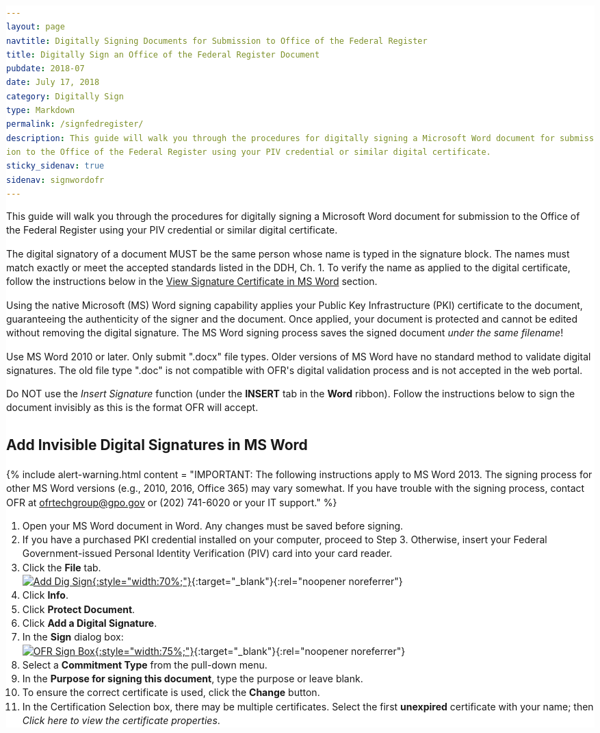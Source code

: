 ```yaml
---
layout: page
navtitle: Digitally Signing Documents for Submission to Office of the Federal Register
title: Digitally Sign an Office of the Federal Register Document
pubdate: 2018-07
date: July 17, 2018
category: Digitally Sign
type: Markdown
permalink: /signfedregister/
description: This guide will walk you through the procedures for digitally signing a Microsoft Word document for submission to the Office of the Federal Register using your PIV credential or similar digital certificate.
sticky_sidenav: true
sidenav: signwordofr
---
```


This guide will walk you through the procedures for digitally signing a Microsoft Word document for submission to the Office of the Federal Register using your PIV credential or similar digital certificate.

The digital signatory of a document MUST be the same person whose name is typed in the signature block.  The names must match exactly or meet the accepted standards listed in the DDH, Ch. 1.  To verify the name as applied to the digital certificate, follow the instructions below in the [View Signature Certificate in MS Word](#view-signature-certificate-in-ms-word) section.

Using the native Microsoft (MS) Word signing capability applies your Public Key Infrastructure (PKI) certificate to the document, guaranteeing the authenticity of the signer and the document.  Once applied, your document is protected and cannot be edited without removing the digital signature. The MS Word signing process saves the signed document _under the same filename_!

Use MS Word 2010 or later. Only submit ".docx" file types. Older versions of MS Word have no standard method to validate digital signatures.  The old file type ".doc" is not compatible with OFR's digital validation process and is not accepted in the web portal.

Do NOT use the _Insert Signature_ function (under the **INSERT** tab in the **Word** ribbon).  Follow the instructions below to sign the document invisibly as this is the format OFR will accept.

## Add Invisible Digital Signatures in MS Word

{% include alert-warning.html content = "IMPORTANT: The following instructions apply to MS Word 2013. The signing process for other MS Word versions (e.g., 2010, 2016, Office 365) may vary somewhat. If you have trouble with the signing process, contact OFR at ofrtechgroup@gpo.gov or (202) 741-6020 or your IT support." %}

1. Open your MS Word document in Word. Any changes must be saved before signing.
2. If you have a purchased PKI credential installed on your computer, proceed to Step 3. Otherwise, insert your Federal Government-issued Personal Identity Verification (PIV) card into your card reader.
3. Click the **File** tab.<br />
   [![Add Dig Sign]({{site.baseurl}}/assets/piv/ofr_word_add_digital_signature_1.PNG){:style="width:70%;"}]({{site.baseurl}}/assets/piv/ofr_word_add_digital_signature_1.PNG){:target="_blank"}{:rel="noopener noreferrer"}
4. Click **Info**.
5. Click **Protect Document**.
6. Click **Add a Digital Signature**.
7. In the **Sign** dialog box:<br />
   [![OFR Sign Box]({{site.baseurl}}/assets/piv/ofr_sign_box_with_name_appears_here_3.png){:style="width:75%;"}]({{site.baseurl}}/assets/piv/ofr_sign_box_with_name_appears_here_3.png){:target="_blank"}{:rel="noopener noreferrer"}
8. Select a **Commitment Type** from the pull-down menu.
9. In the **Purpose for signing this document**, type the purpose or leave blank.
10. To ensure the correct certificate is used, click the **Change** button.
11. In the Certification Selection box, there may be multiple certificates.  Select the first **unexpired** certificate with your name;  then _Click here to view the certificate properties_.<br />